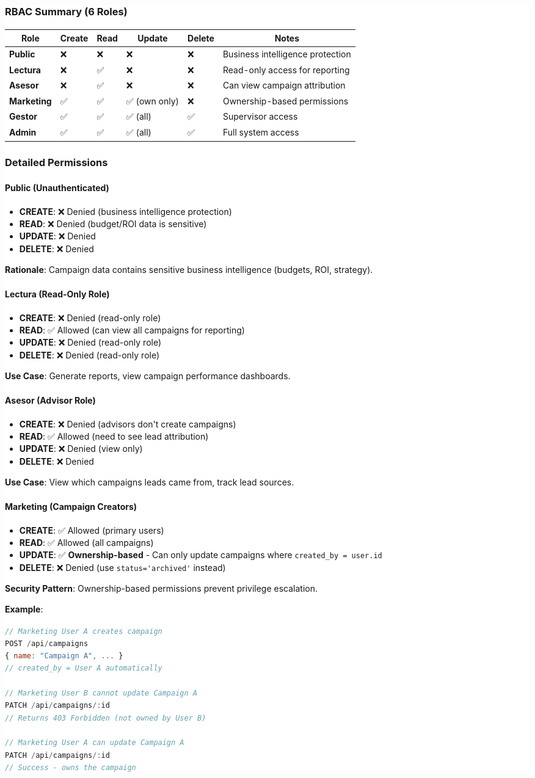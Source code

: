 ### RBAC Summary (6 Roles)

| Role | Create | Read | Update | Delete | Notes |
|------|--------|------|--------|--------|-------|
| **Public** | ❌ | ❌ | ❌ | ❌ | Business intelligence protection |
| **Lectura** | ❌ | ✅ | ❌ | ❌ | Read-only access for reporting |
| **Asesor** | ❌ | ✅ | ❌ | ❌ | Can view campaign attribution |
| **Marketing** | ✅ | ✅ | ✅ (own only) | ❌ | Ownership-based permissions |
| **Gestor** | ✅ | ✅ | ✅ (all) | ✅ | Supervisor access |
| **Admin** | ✅ | ✅ | ✅ (all) | ✅ | Full system access |

### Detailed Permissions

#### Public (Unauthenticated)
- **CREATE**: ❌ Denied (business intelligence protection)
- **READ**: ❌ Denied (budget/ROI data is sensitive)
- **UPDATE**: ❌ Denied
- **DELETE**: ❌ Denied

**Rationale**: Campaign data contains sensitive business intelligence (budgets, ROI, strategy).

#### Lectura (Read-Only Role)
- **CREATE**: ❌ Denied (read-only role)
- **READ**: ✅ Allowed (can view all campaigns for reporting)
- **UPDATE**: ❌ Denied (read-only role)
- **DELETE**: ❌ Denied (read-only role)

**Use Case**: Generate reports, view campaign performance dashboards.

#### Asesor (Advisor Role)
- **CREATE**: ❌ Denied (advisors don't create campaigns)
- **READ**: ✅ Allowed (need to see lead attribution)
- **UPDATE**: ❌ Denied (view only)
- **DELETE**: ❌ Denied

**Use Case**: View which campaigns leads came from, track lead sources.

#### Marketing (Campaign Creators)
- **CREATE**: ✅ Allowed (primary users)
- **READ**: ✅ Allowed (all campaigns)
- **UPDATE**: ✅ **Ownership-based** - Can only update campaigns where `created_by = user.id`
- **DELETE**: ❌ Denied (use `status='archived'` instead)

**Security Pattern**: Ownership-based permissions prevent privilege escalation.

**Example**:
```javascript
// Marketing User A creates campaign
POST /api/campaigns
{ name: "Campaign A", ... }
// created_by = User A automatically

// Marketing User B cannot update Campaign A
PATCH /api/campaigns/:id
// Returns 403 Forbidden (not owned by User B)

// Marketing User A can update Campaign A
PATCH /api/campaigns/:id
// Success - owns the campaign
```

